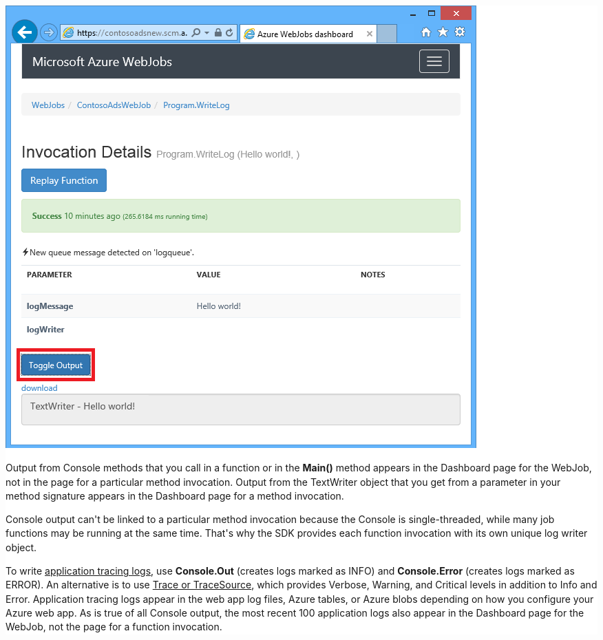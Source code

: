 ![Logs in function invocation page](./media/vs-storage-webjobs-getting-started-queues/dashboardlogs.png)

Output from Console methods that you call in a function or in the **Main()** method appears in the Dashboard page for the WebJob, not in the page for a particular method invocation. Output from the TextWriter object that you get from a parameter in your method signature appears in the Dashboard page for a method invocation.

Console output can't be linked to a particular method invocation because the Console is single-threaded, while many job functions may be running at the same time. That's why the  SDK provides each function invocation with its own unique log writer object.

To write [application tracing logs](../app-service-web/web-sites-dotnet-troubleshoot-visual-studio.md#logsoverview), use **Console.Out** (creates logs marked as INFO) and **Console.Error** (creates logs marked as ERROR). An alternative is to use [Trace or TraceSource](http://blogs.msdn.com/b/mcsuksoldev/archive/2014/09/04/adding-trace-to-azure-web-sites-and-web-jobs.aspx), which provides Verbose, Warning, and Critical levels in addition to Info and Error. Application tracing logs appear in the web app log files, Azure tables, or Azure blobs depending on how you configure your Azure web app. As is true of all Console output, the most recent 100 application logs also appear in the Dashboard page for the WebJob, not the page for a function invocation. 
